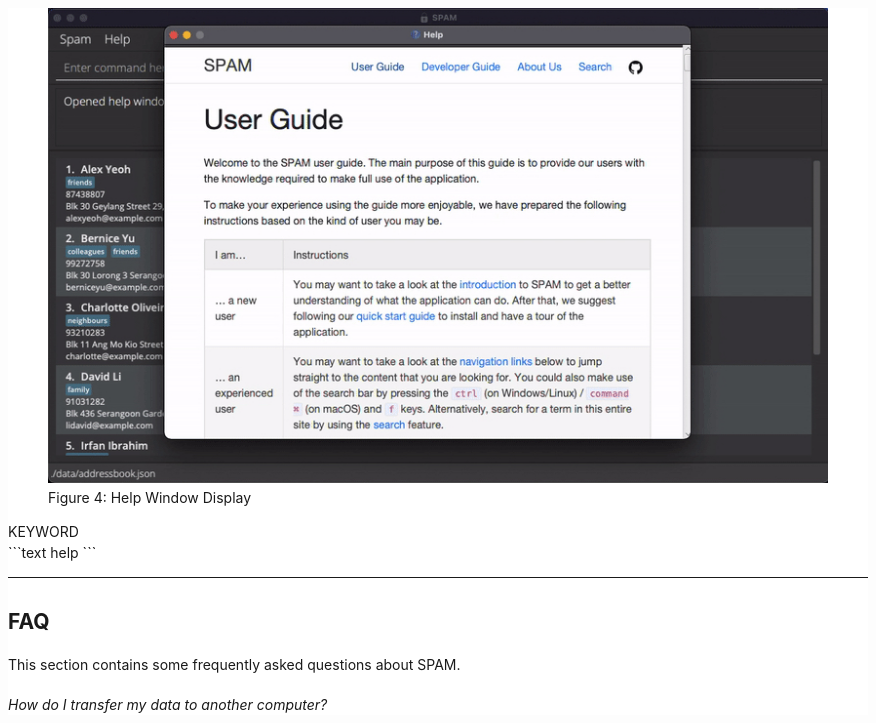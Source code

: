 <figure class="figure">
   <img src="images/helpWindow.png" class="figure-img img-fluid rounded" alt="Help Window">
   <figcaption class="figure-caption">Figure 4: Help Window Display</figcaption>
</figure>

<div class="d-flex alert alert-secondary pb-0">
<div class="mr-2">
   <span class="badge badge-dark">KEYWORD</span>
</div>
<div markdown="1" class="w-100">
```text
help
```
</div>
</div>

---

<div style="page-break-after: always;"></div>

## FAQ

This section contains some frequently asked questions about SPAM.

<div class="card mb-3">
<div markdown="1" class="card-body pt-0 pb-0">
<h6 markdown="1" class="card-title">How do I transfer my data to another computer?</h6>
